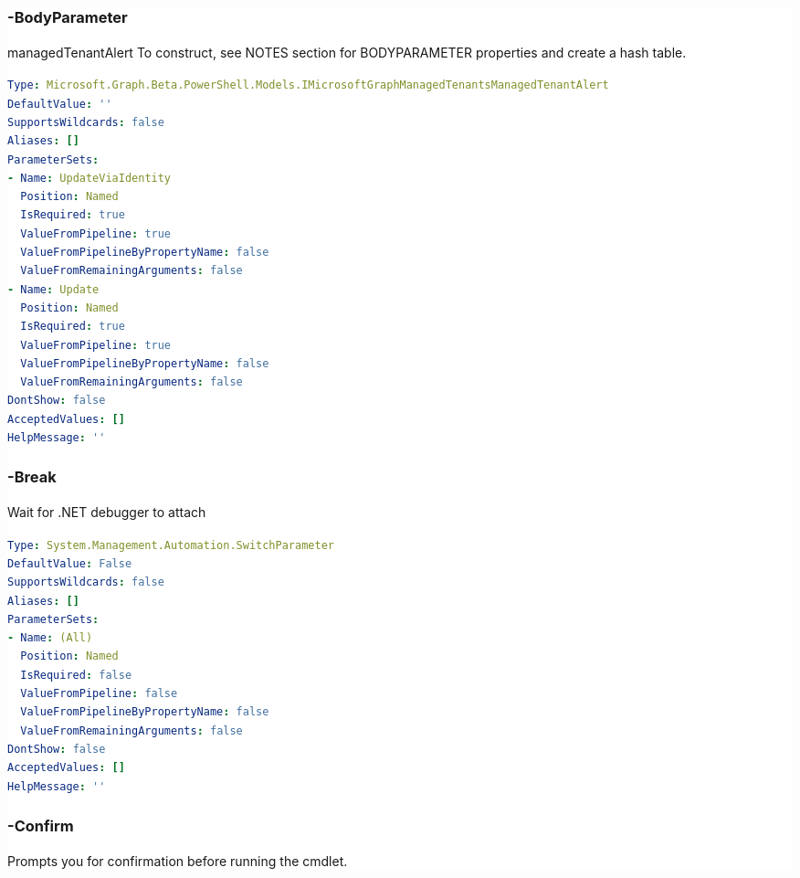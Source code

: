### -BodyParameter

managedTenantAlert
To construct, see NOTES section for BODYPARAMETER properties and create a hash table.

```yaml
Type: Microsoft.Graph.Beta.PowerShell.Models.IMicrosoftGraphManagedTenantsManagedTenantAlert
DefaultValue: ''
SupportsWildcards: false
Aliases: []
ParameterSets:
- Name: UpdateViaIdentity
  Position: Named
  IsRequired: true
  ValueFromPipeline: true
  ValueFromPipelineByPropertyName: false
  ValueFromRemainingArguments: false
- Name: Update
  Position: Named
  IsRequired: true
  ValueFromPipeline: true
  ValueFromPipelineByPropertyName: false
  ValueFromRemainingArguments: false
DontShow: false
AcceptedValues: []
HelpMessage: ''
```

### -Break

Wait for .NET debugger to attach

```yaml
Type: System.Management.Automation.SwitchParameter
DefaultValue: False
SupportsWildcards: false
Aliases: []
ParameterSets:
- Name: (All)
  Position: Named
  IsRequired: false
  ValueFromPipeline: false
  ValueFromPipelineByPropertyName: false
  ValueFromRemainingArguments: false
DontShow: false
AcceptedValues: []
HelpMessage: ''
```

### -Confirm

Prompts you for confirmation before running the cmdlet.
